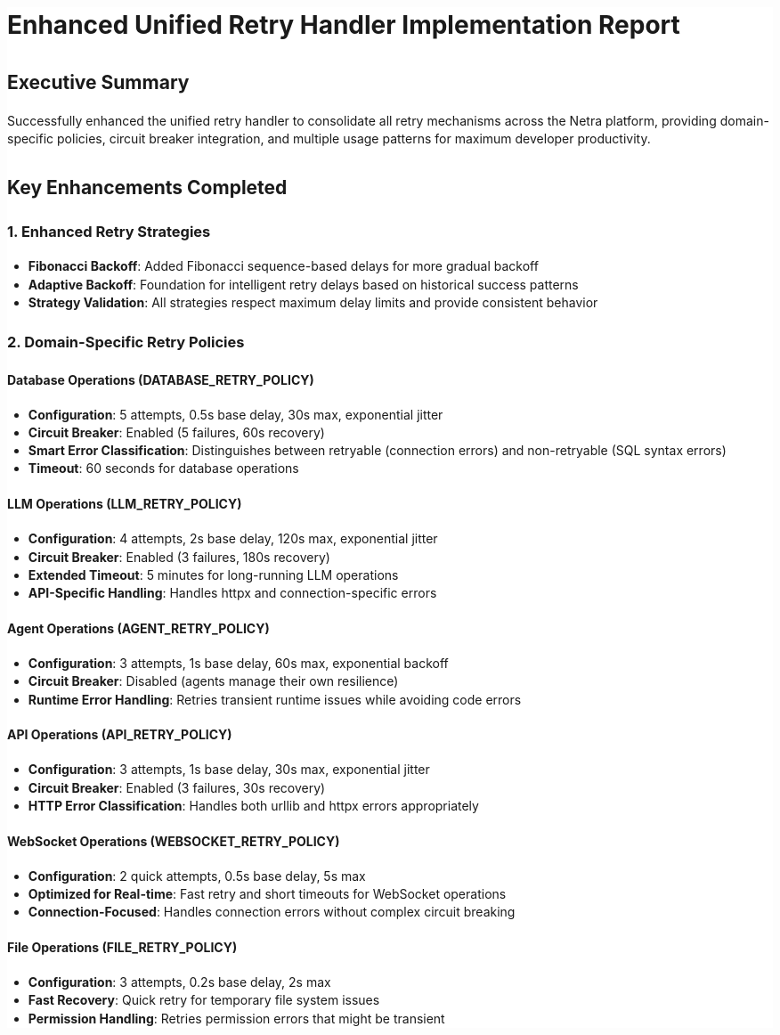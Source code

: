 # Enhanced Unified Retry Handler Implementation Report

## Executive Summary

Successfully enhanced the unified retry handler to consolidate all retry mechanisms across the Netra platform, providing domain-specific policies, circuit breaker integration, and multiple usage patterns for maximum developer productivity.

## Key Enhancements Completed

### 1. Enhanced Retry Strategies
- **Fibonacci Backoff**: Added Fibonacci sequence-based delays for more gradual backoff
- **Adaptive Backoff**: Foundation for intelligent retry delays based on historical success patterns
- **Strategy Validation**: All strategies respect maximum delay limits and provide consistent behavior

### 2. Domain-Specific Retry Policies

#### Database Operations (DATABASE_RETRY_POLICY)
- **Configuration**: 5 attempts, 0.5s base delay, 30s max, exponential jitter
- **Circuit Breaker**: Enabled (5 failures, 60s recovery)
- **Smart Error Classification**: Distinguishes between retryable (connection errors) and non-retryable (SQL syntax errors)
- **Timeout**: 60 seconds for database operations

#### LLM Operations (LLM_RETRY_POLICY)
- **Configuration**: 4 attempts, 2s base delay, 120s max, exponential jitter
- **Circuit Breaker**: Enabled (3 failures, 180s recovery)
- **Extended Timeout**: 5 minutes for long-running LLM operations
- **API-Specific Handling**: Handles httpx and connection-specific errors

#### Agent Operations (AGENT_RETRY_POLICY)
- **Configuration**: 3 attempts, 1s base delay, 60s max, exponential backoff
- **Circuit Breaker**: Disabled (agents manage their own resilience)
- **Runtime Error Handling**: Retries transient runtime issues while avoiding code errors

#### API Operations (API_RETRY_POLICY)
- **Configuration**: 3 attempts, 1s base delay, 30s max, exponential jitter
- **Circuit Breaker**: Enabled (3 failures, 30s recovery)
- **HTTP Error Classification**: Handles both urllib and httpx errors appropriately

#### WebSocket Operations (WEBSOCKET_RETRY_POLICY)
- **Configuration**: 2 quick attempts, 0.5s base delay, 5s max
- **Optimized for Real-time**: Fast retry and short timeouts for WebSocket operations
- **Connection-Focused**: Handles connection errors without complex circuit breaking

#### File Operations (FILE_RETRY_POLICY)
- **Configuration**: 3 attempts, 0.2s base delay, 2s max
- **Fast Recovery**: Quick retry for temporary file system issues
- **Permission Handling**: Retries permission errors that might be transient
